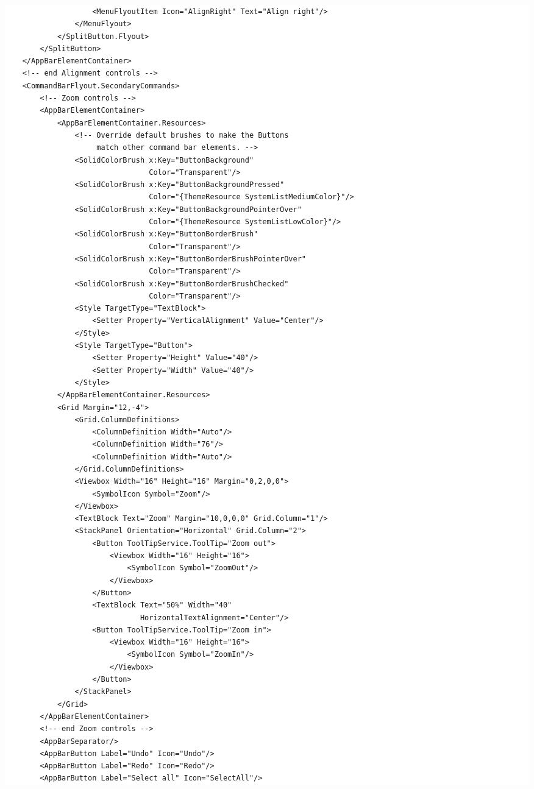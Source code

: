 ```xaml
                    <MenuFlyoutItem Icon="AlignRight" Text="Align right"/>
                </MenuFlyout>
            </SplitButton.Flyout>
        </SplitButton>
    </AppBarElementContainer>
    <!-- end Alignment controls -->
    <CommandBarFlyout.SecondaryCommands>
        <!-- Zoom controls -->
        <AppBarElementContainer>
            <AppBarElementContainer.Resources>
                <!-- Override default brushes to make the Buttons
                     match other command bar elements. -->
                <SolidColorBrush x:Key="ButtonBackground"
                                 Color="Transparent"/>
                <SolidColorBrush x:Key="ButtonBackgroundPressed"
                                 Color="{ThemeResource SystemListMediumColor}"/>
                <SolidColorBrush x:Key="ButtonBackgroundPointerOver"
                                 Color="{ThemeResource SystemListLowColor}"/>
                <SolidColorBrush x:Key="ButtonBorderBrush"
                                 Color="Transparent"/>
                <SolidColorBrush x:Key="ButtonBorderBrushPointerOver"
                                 Color="Transparent"/>
                <SolidColorBrush x:Key="ButtonBorderBrushChecked"
                                 Color="Transparent"/>
                <Style TargetType="TextBlock">
                    <Setter Property="VerticalAlignment" Value="Center"/>
                </Style>
                <Style TargetType="Button">
                    <Setter Property="Height" Value="40"/>
                    <Setter Property="Width" Value="40"/>
                </Style>
            </AppBarElementContainer.Resources>
            <Grid Margin="12,-4">
                <Grid.ColumnDefinitions>
                    <ColumnDefinition Width="Auto"/>
                    <ColumnDefinition Width="76"/>
                    <ColumnDefinition Width="Auto"/>
                </Grid.ColumnDefinitions>
                <Viewbox Width="16" Height="16" Margin="0,2,0,0">
                    <SymbolIcon Symbol="Zoom"/>
                </Viewbox>
                <TextBlock Text="Zoom" Margin="10,0,0,0" Grid.Column="1"/>
                <StackPanel Orientation="Horizontal" Grid.Column="2">
                    <Button ToolTipService.ToolTip="Zoom out">
                        <Viewbox Width="16" Height="16">
                            <SymbolIcon Symbol="ZoomOut"/>
                        </Viewbox>
                    </Button>
                    <TextBlock Text="50%" Width="40"
                               HorizontalTextAlignment="Center"/>
                    <Button ToolTipService.ToolTip="Zoom in">
                        <Viewbox Width="16" Height="16">
                            <SymbolIcon Symbol="ZoomIn"/>
                        </Viewbox>
                    </Button>
                </StackPanel>
            </Grid>
        </AppBarElementContainer>
        <!-- end Zoom controls -->
        <AppBarSeparator/>
        <AppBarButton Label="Undo" Icon="Undo"/>
        <AppBarButton Label="Redo" Icon="Redo"/>
        <AppBarButton Label="Select all" Icon="SelectAll"/>
```